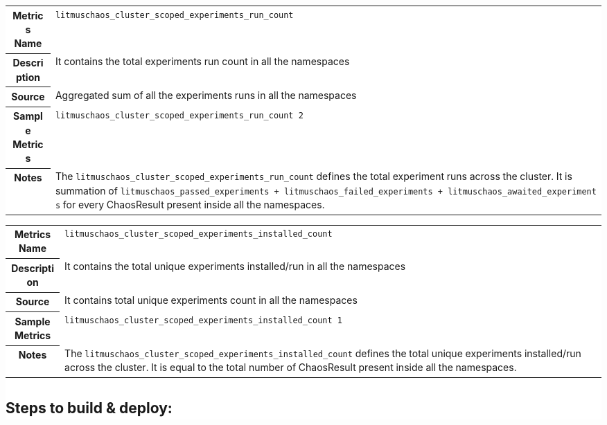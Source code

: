 <table>
<tr>
  <th>Metrics Name</th>
  <td><code>litmuschaos_cluster_scoped_experiments_run_count</code></td>
</tr>
<tr>
  <th>Description</th>
  <td>It contains the total experiments run count in all the namespaces</td>
</tr>
<tr>
  <th>Source</th>
  <td>Aggregated sum of all the experiments runs in all the namespaces</td>
</tr>
<tr>
  <th>Sample Metrics</th>
  <td><code>litmuschaos_cluster_scoped_experiments_run_count 2</code></td>
</tr>
<tr>
  <th>Notes</th>
  <td>The <code>litmuschaos_cluster_scoped_experiments_run_count</code> defines the total experiment runs across the cluster. It is summation of  <code>litmuschaos_passed_experiments + litmuschaos_failed_experiments + litmuschaos_awaited_experiments</code> for every ChaosResult present inside all the namespaces.</td>
</tr>
</table>

<table>
<tr>
  <th>Metrics Name</th>
  <td><code>litmuschaos_cluster_scoped_experiments_installed_count</code></td>
</tr>
<tr>
  <th>Description</th>
  <td>It contains the total unique experiments installed/run in all the namespaces</td>
</tr>
<tr>
  <th>Source</th>
  <td>It contains total unique experiments count in all the namespaces</td>
</tr>
<tr>
  <th>Sample Metrics</th>
  <td><code>litmuschaos_cluster_scoped_experiments_installed_count 1</code></td>
</tr>
<tr>
  <th>Notes</th>
  <td>The <code>litmuschaos_cluster_scoped_experiments_installed_count</code> defines the total unique experiments installed/run across the cluster. It is equal to the total number of ChaosResult present inside all the namespaces.</td>
</tr>
</table>

## Steps to build & deploy: 
